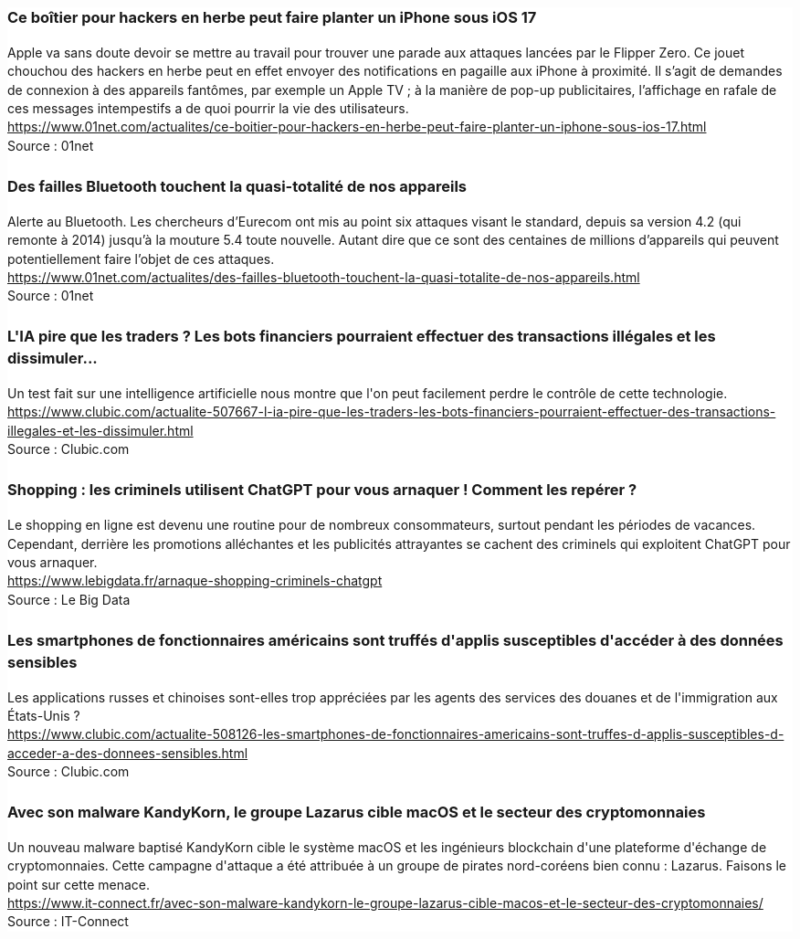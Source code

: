 ### Ce boîtier pour hackers en herbe peut faire planter un iPhone sous iOS 17
Apple va sans doute devoir se mettre au travail pour trouver une parade aux attaques lancées par le Flipper Zero. Ce jouet chouchou des hackers en herbe peut en effet envoyer des notifications en pagaille aux iPhone à proximité. Il s’agit de demandes de connexion à des appareils fantômes, par exemple un Apple TV ; à la manière de pop-up publicitaires, l’affichage en rafale de ces messages intempestifs a de quoi pourrir la vie des utilisateurs.  
https://www.01net.com/actualites/ce-boitier-pour-hackers-en-herbe-peut-faire-planter-un-iphone-sous-ios-17.html  
Source : 01net

### Des failles Bluetooth touchent la quasi-totalité de nos appareils
Alerte au Bluetooth. Les chercheurs d’Eurecom ont mis au point six attaques visant le standard, depuis sa version 4.2 (qui remonte à 2014) jusqu’à la mouture 5.4 toute nouvelle. Autant dire que ce sont des centaines de millions d’appareils qui peuvent potentiellement faire l’objet de ces attaques.  
https://www.01net.com/actualites/des-failles-bluetooth-touchent-la-quasi-totalite-de-nos-appareils.html  
Source : 01net

### L'IA pire que les traders ? Les bots financiers pourraient effectuer des transactions illégales et les dissimuler...
Un test fait sur une intelligence artificielle nous montre que l'on peut facilement perdre le contrôle de cette technologie.  
https://www.clubic.com/actualite-507667-l-ia-pire-que-les-traders-les-bots-financiers-pourraient-effectuer-des-transactions-illegales-et-les-dissimuler.html  
Source : Clubic.com

### Shopping : les criminels utilisent ChatGPT pour vous arnaquer ! Comment les repérer ?
Le shopping en ligne est devenu une routine pour de nombreux consommateurs, surtout pendant les périodes de vacances. Cependant, derrière les promotions alléchantes et les publicités attrayantes se cachent des criminels qui exploitent ChatGPT pour vous arnaquer.  
https://www.lebigdata.fr/arnaque-shopping-criminels-chatgpt  
Source : Le Big Data

### Les smartphones de fonctionnaires américains sont truffés d'applis susceptibles d'accéder à des données sensibles
Les applications russes et chinoises sont-elles trop appréciées par les agents des services des douanes et de l'immigration aux États-Unis ?  
https://www.clubic.com/actualite-508126-les-smartphones-de-fonctionnaires-americains-sont-truffes-d-applis-susceptibles-d-acceder-a-des-donnees-sensibles.html  
Source : Clubic.com

### Avec son malware KandyKorn, le groupe Lazarus cible macOS et le secteur des cryptomonnaies
Un nouveau malware baptisé KandyKorn cible le système macOS et les ingénieurs blockchain d'une plateforme d'échange de cryptomonnaies. Cette campagne d'attaque a été attribuée à un groupe de pirates nord-coréens bien connu : Lazarus. Faisons le point sur cette menace.  
https://www.it-connect.fr/avec-son-malware-kandykorn-le-groupe-lazarus-cible-macos-et-le-secteur-des-cryptomonnaies/  
Source : IT-Connect
